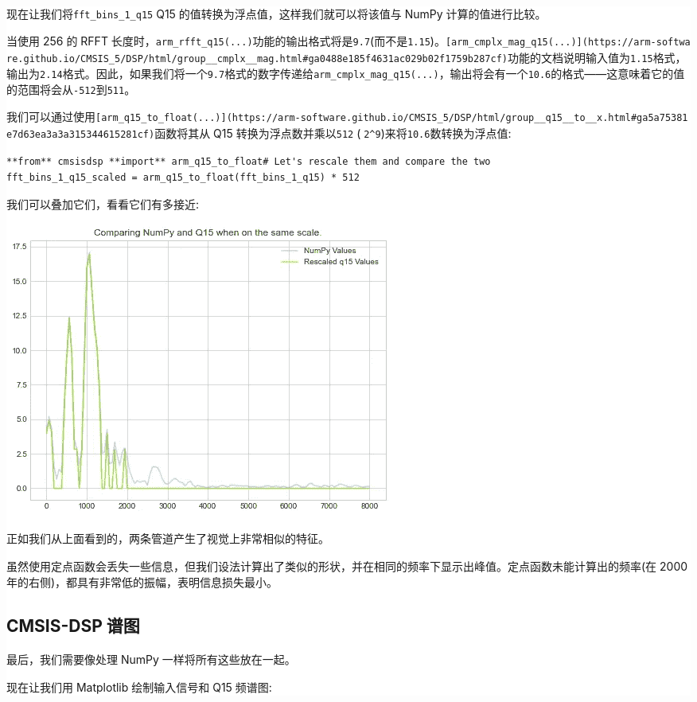 现在让我们将`fft_bins_1_q15` Q15 的值转换为浮点值，这样我们就可以将该值与 NumPy 计算的值进行比较。

当使用 256 的 RFFT 长度时，`arm_rfft_q15(...)`功能的输出格式将是`9.7`(而不是`1.15`)。`[arm_cmplx_mag_q15(...)](https://arm-software.github.io/CMSIS_5/DSP/html/group__cmplx__mag.html#ga0488e185f4631ac029b02f1759b287cf)`功能的文档说明输入值为`1.15`格式，输出为`2.14`格式。因此，如果我们将一个`9.7`格式的数字传递给`arm_cmplx_mag_q15(...)`，输出将会有一个`10.6`的格式——这意味着它的值的范围将会从`-512`到`511`。

我们可以通过使用`[arm_q15_to_float(...)](https://arm-software.github.io/CMSIS_5/DSP/html/group__q15__to__x.html#ga5a75381e7d63ea3a3a315344615281cf)`函数将其从 Q15 转换为浮点数并乘以`512` ( `2^9`)来将`10.6`数转换为浮点值:

```
**from** cmsisdsp **import** arm_q15_to_float# Let's rescale them and compare the two
fft_bins_1_q15_scaled = arm_q15_to_float(fft_bins_1_q15) * 512
```

我们可以叠加它们，看看它们有多接近:

![](img/c6522763a18f118995c90b84cc6fe885.png)

正如我们从上面看到的，两条管道产生了视觉上非常相似的特征。

虽然使用定点函数会丢失一些信息，但我们设法计算出了类似的形状，并在相同的频率下显示出峰值。定点函数未能计算出的频率(在 2000 年的右侧)，都具有非常低的振幅，表明信息损失最小。

## CMSIS-DSP 谱图

最后，我们需要像处理 NumPy 一样将所有这些放在一起。

现在让我们用 Matplotlib 绘制输入信号和 Q15 频谱图:
